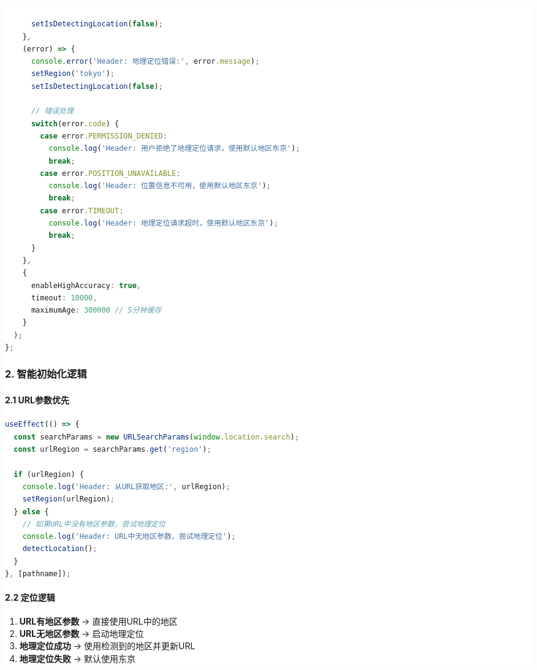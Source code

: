 ```typescript
      
      setIsDetectingLocation(false);
    },
    (error) => {
      console.error('Header: 地理定位错误:', error.message);
      setRegion('tokyo');
      setIsDetectingLocation(false);
      
      // 错误处理
      switch(error.code) {
        case error.PERMISSION_DENIED:
          console.log('Header: 用户拒绝了地理定位请求，使用默认地区东京');
          break;
        case error.POSITION_UNAVAILABLE:
          console.log('Header: 位置信息不可用，使用默认地区东京');
          break;
        case error.TIMEOUT:
          console.log('Header: 地理定位请求超时，使用默认地区东京');
          break;
      }
    },
    {
      enableHighAccuracy: true,
      timeout: 10000,
      maximumAge: 300000 // 5分钟缓存
    }
  );
};
```

### 2. 智能初始化逻辑

#### 2.1 URL参数优先
```typescript
useEffect(() => {
  const searchParams = new URLSearchParams(window.location.search);
  const urlRegion = searchParams.get('region');
  
  if (urlRegion) {
    console.log('Header: 从URL获取地区:', urlRegion);
    setRegion(urlRegion);
  } else {
    // 如果URL中没有地区参数，尝试地理定位
    console.log('Header: URL中无地区参数，尝试地理定位');
    detectLocation();
  }
}, [pathname]);
```

#### 2.2 定位逻辑
1. **URL有地区参数** → 直接使用URL中的地区
2. **URL无地区参数** → 启动地理定位
3. **地理定位成功** → 使用检测到的地区并更新URL
4. **地理定位失败** → 默认使用东京
